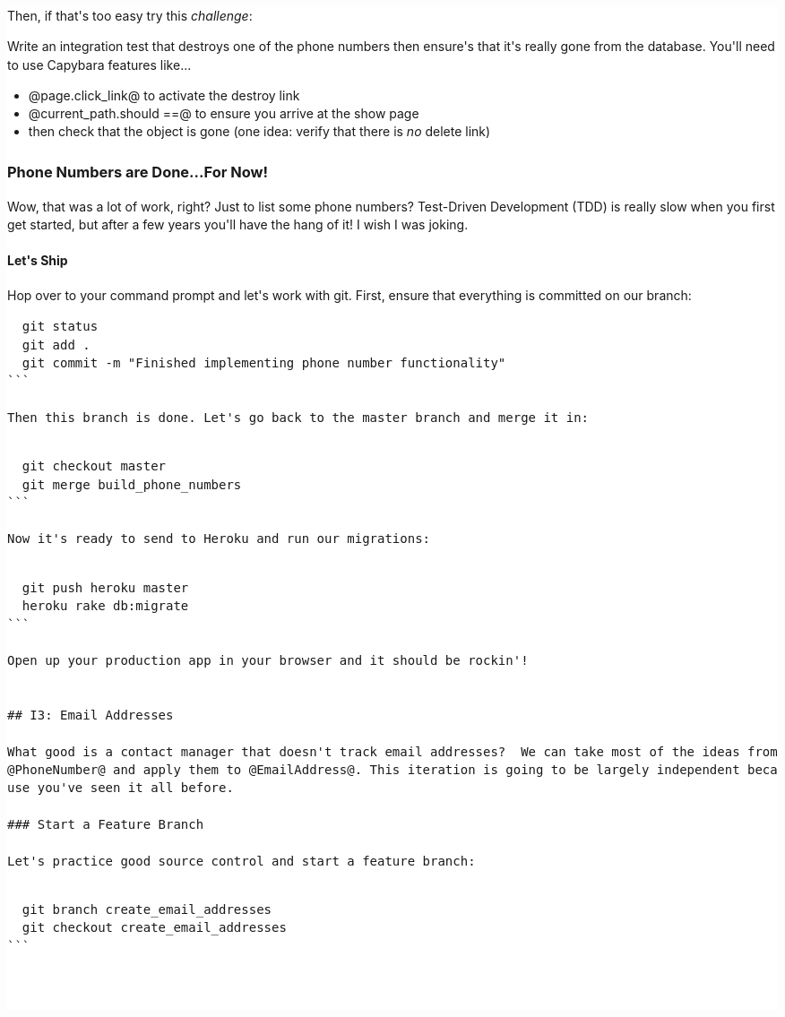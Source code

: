 Then, if that's too easy try this *challenge*:

Write an integration test that destroys one of the phone numbers then ensure's that it's really gone from the database. You'll need to use Capybara features like...

* @page.click_link@ to activate the destroy link
* @current_path.should ==@ to ensure you arrive at the show page
* then check that the object is gone (one idea: verify that there is *no* delete link)

### Phone Numbers are Done...For Now!

Wow, that was a lot of work, right?  Just to list some phone numbers?  Test-Driven Development (TDD) is really slow when you first get started, but after a few years you'll have the hang of it!  I wish I was joking.

#### Let's Ship

Hop over to your command prompt and let's work with git. First, ensure that everything is committed on our branch:

<pre class="console">
  git status
  git add .
  git commit -m "Finished implementing phone number functionality"
```

Then this branch is done. Let's go back to the master branch and merge it in:

<pre class="console">
  git checkout master
  git merge build_phone_numbers
```

Now it's ready to send to Heroku and run our migrations:

<pre class="console">
  git push heroku master
  heroku rake db:migrate
```

Open up your production app in your browser and it should be rockin'!


## I3: Email Addresses

What good is a contact manager that doesn't track email addresses?  We can take most of the ideas from @PhoneNumber@ and apply them to @EmailAddress@. This iteration is going to be largely independent because you've seen it all before.

### Start a Feature Branch

Let's practice good source control and start a feature branch:

<pre class="console">
  git branch create_email_addresses
  git checkout create_email_addresses
```
